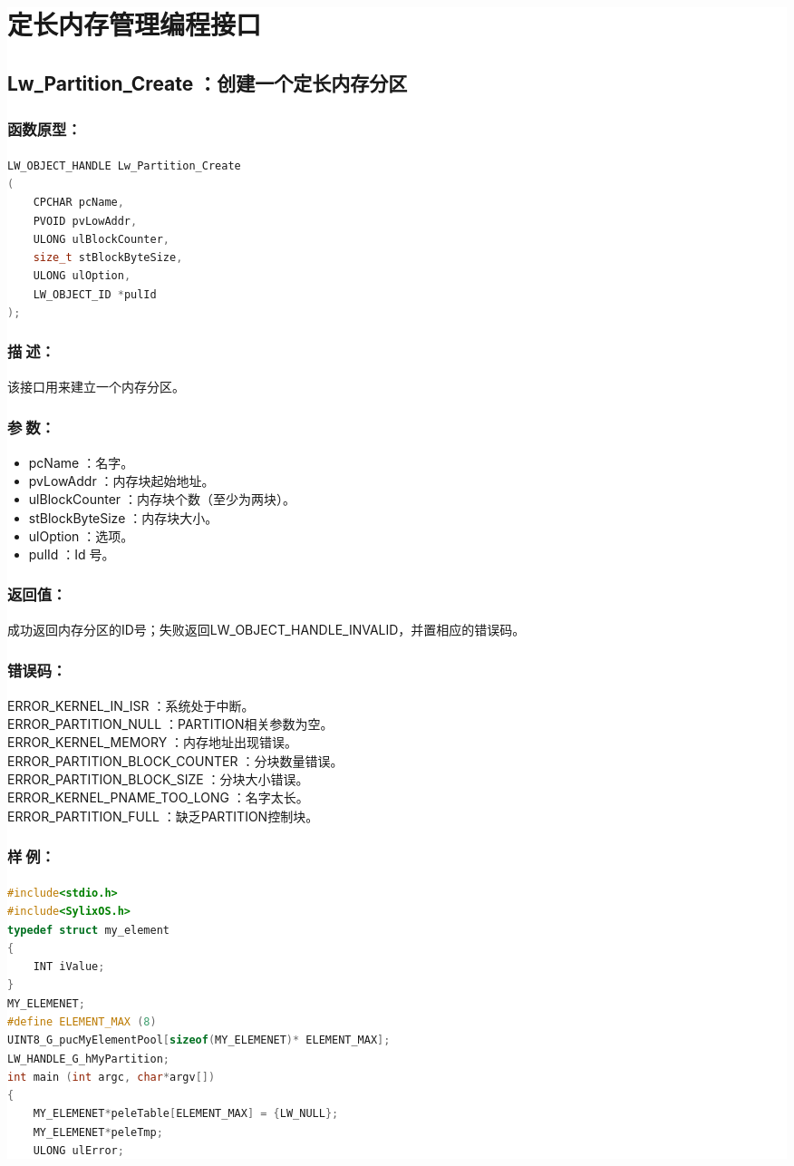 # 定长内存管理编程接口
  
## Lw_Partition_Create ：创建一个定长内存分区
  
### 函数原型：
  
```c  
LW_OBJECT_HANDLE Lw_Partition_Create   
(   
    CPCHAR pcName,   
    PVOID pvLowAddr,   
    ULONG ulBlockCounter,   
    size_t stBlockByteSize,   
    ULONG ulOption,   
    LW_OBJECT_ID *pulId   
);  
```  
  
### 描 述：
  
该接口用来建立一个内存分区。  
  
### 参 数：
  
- pcName ：名字。  
- pvLowAddr ：内存块起始地址。  
- ulBlockCounter ：内存块个数（至少为两块）。  
- stBlockByteSize ：内存块大小。  
- ulOption ：选项。  
- pulId ：Id 号。  
  
### 返回值：
  
成功返回内存分区的ID号；失败返回LW_OBJECT_HANDLE_INVALID，并置相应的错误码。  
  
### 错误码：
  
ERROR_KERNEL_IN_ISR ：系统处于中断。  
ERROR_PARTITION_NULL ：PARTITION相关参数为空。  
ERROR_KERNEL_MEMORY ：内存地址出现错误。  
ERROR_PARTITION_BLOCK_COUNTER ：分块数量错误。  
ERROR_PARTITION_BLOCK_SIZE ：分块大小错误。  
ERROR_KERNEL_PNAME_TOO_LONG ：名字太长。  
ERROR_PARTITION_FULL ：缺乏PARTITION控制块。  
  
### 样 例：
  
```c  
#include<stdio.h>  
#include<SylixOS.h>   
typedef struct my_element   
{   
    INT iValue;   
}   
MY_ELEMENET;  
#define ELEMENT_MAX (8)   
UINT8_G_pucMyElementPool[sizeof(MY_ELEMENET)* ELEMENT_MAX];   
LW_HANDLE_G_hMyPartition;   
int main (int argc, char*argv[])   
{   
    MY_ELEMENET*peleTable[ELEMENT_MAX] = {LW_NULL};   
    MY_ELEMENET*peleTmp;   
    ULONG ulError;   
```
